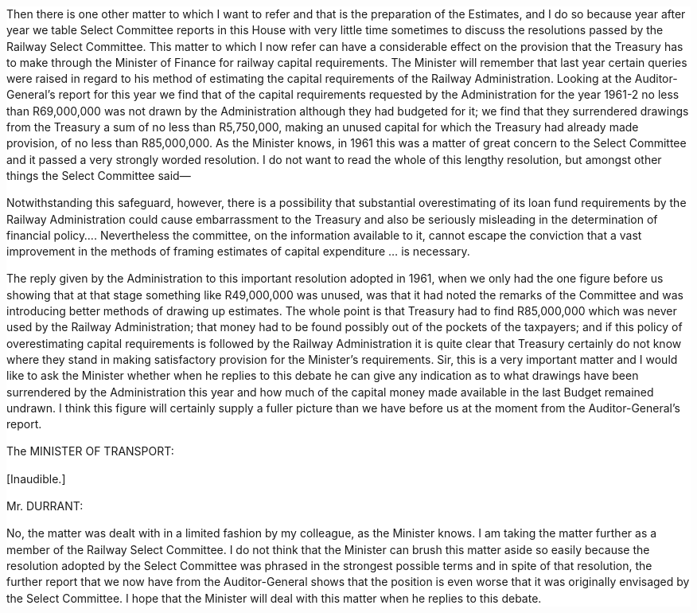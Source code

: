 <p>Then there is one other matter to which I want to refer and that is the preparation of the Estimates, and I do so because year after year we table Select Committee reports in this House with very little time sometimes to discuss the resolutions passed by the Railway Select Committee. This matter to which I now refer can have a considerable effect on the provision that the Treasury has to make through the Minister of Finance for railway capital requirements. The Minister will remember that last year certain queries were raised in regard to his method of estimating the capital requirements of the Railway Administration. Looking at the Auditor-General&#x2019;s report for this year we find that of the capital requirements requested by the Administration for the year 1961-2 no less than R69,000,000 was not drawn by the Administration although they had budgeted for it; we find that they surrendered drawings from the Treasury a sum of no less than R5,750,000, making an unused capital for which the Treasury had already <span class="col_2491-2492" refersTo="page_1260"/>made provision, of no less than R85,000,000. As the Minister knows, in 1961 this was a matter of great concern to the Select Committee and it passed a very strongly worded resolution. I do not want to read the whole of this lengthy resolution, but amongst other things the Select Committee said&#x2014;</p>

<block name="quote">Notwithstanding this safeguard, however, there is a possibility that substantial overestimating of its loan fund requirements by the Railway Administration could cause embarrassment to the Treasury and also be seriously misleading in the determination of financial policy&#x2026;. Nevertheless the committee, on the information available to it, cannot escape the conviction that a vast improvement in the methods of framing estimates of capital expenditure &#x2026; is necessary.</block>

<p>The reply given by the Administration to this important resolution adopted in 1961, when we only had the one figure before us showing that at that stage something like R49,000,000 was unused, was that it had noted the remarks of the Committee and was introducing better methods of drawing up estimates. The whole point is that Treasury had to find R85,000,000 which was never used by the Railway Administration; that money had to be found possibly out of the pockets of the taxpayers; and if this policy of overestimating capital requirements is followed by the Railway Administration it is quite clear that Treasury certainly do not know where they stand in making satisfactory provision for the Minister&#x2019;s requirements. Sir, this is a very important matter and I would like to ask the Minister whether when he replies to this debate he can give any indication as to what drawings have been surrendered by the Administration this year and how much of the capital money made available in the last Budget remained undrawn. I think this figure will certainly supply a fuller picture than we have before us at the moment from the Auditor-General&#x2019;s report.</p>

</speech>

<speech by="#minister_of_transport">

<from>The <person refersTo="hansard_za">MINISTER OF TRANSPORT</person>:</from>

<p>[Inaudible.]</p>

</speech>

<speech by="#durrant">

<from>Mr. <person refersTo="hansard_za">DURRANT</person>:</from>

<p>No, the matter was dealt with in a limited fashion by my colleague, as the Minister knows. I am taking the matter further as a member of the Railway Select Committee. I do not think that the Minister can brush this matter aside so easily because the resolution adopted by the Select Committee was phrased in the strongest possible terms and in spite of that resolution, the further report that we now have from the Auditor-General shows that the position is even worse that it was originally envisaged by the Select Committee. I hope that the Minister will deal with this matter when he replies to this debate.</p>
